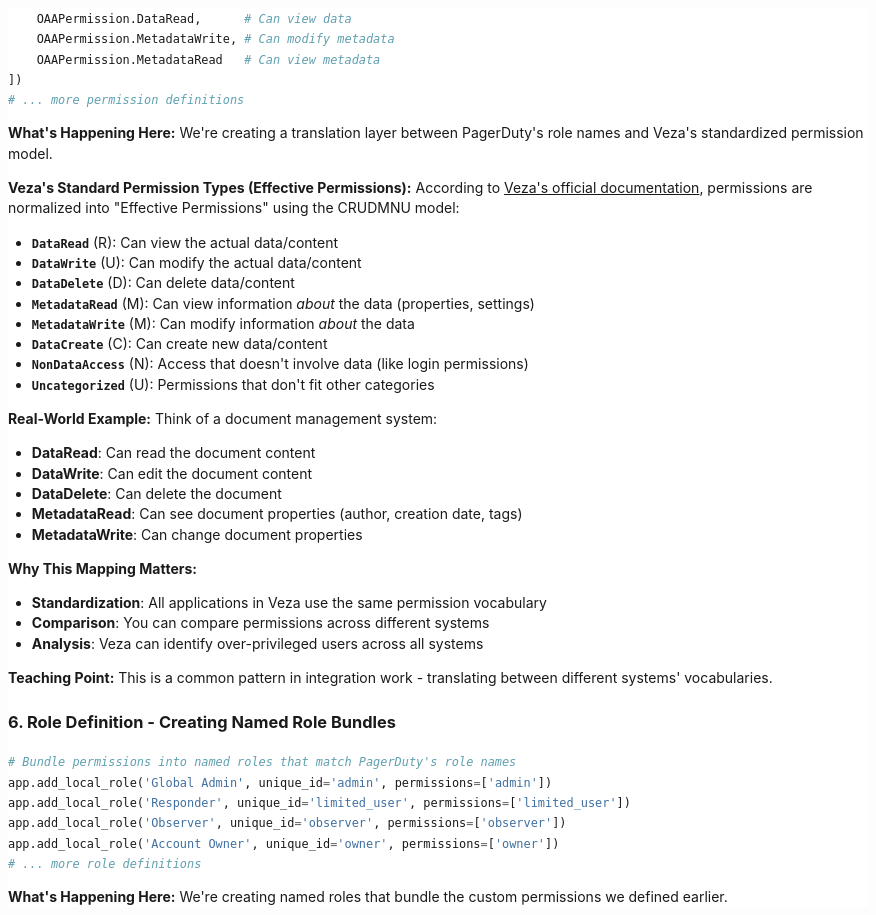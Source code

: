 ```python
    OAAPermission.DataRead,      # Can view data
    OAAPermission.MetadataWrite, # Can modify metadata
    OAAPermission.MetadataRead   # Can view metadata
])
# ... more permission definitions
```

**What's Happening Here:**
We're creating a translation layer between PagerDuty's role names and Veza's standardized permission model.

**Veza's Standard Permission Types (Effective Permissions):**
According to [Veza's official documentation](https://veza.com/blog/intelligent-access-for-custom-apps-getting-started-with-vezas-open-authorization-api/), permissions are normalized into "Effective Permissions" using the CRUDMNU model:
- **`DataRead`** (R): Can view the actual data/content
- **`DataWrite`** (U): Can modify the actual data/content  
- **`DataDelete`** (D): Can delete data/content
- **`MetadataRead`** (M): Can view information *about* the data (properties, settings)
- **`MetadataWrite`** (M): Can modify information *about* the data
- **`DataCreate`** (C): Can create new data/content
- **`NonDataAccess`** (N): Access that doesn't involve data (like login permissions)
- **`Uncategorized`** (U): Permissions that don't fit other categories

**Real-World Example:**
Think of a document management system:
- **DataRead**: Can read the document content
- **DataWrite**: Can edit the document content
- **DataDelete**: Can delete the document
- **MetadataRead**: Can see document properties (author, creation date, tags)
- **MetadataWrite**: Can change document properties

**Why This Mapping Matters:**
- **Standardization**: All applications in Veza use the same permission vocabulary
- **Comparison**: You can compare permissions across different systems
- **Analysis**: Veza can identify over-privileged users across all systems

**Teaching Point:** This is a common pattern in integration work - translating between different systems' vocabularies.

### 6. Role Definition - Creating Named Role Bundles

```python
# Bundle permissions into named roles that match PagerDuty's role names
app.add_local_role('Global Admin', unique_id='admin', permissions=['admin'])
app.add_local_role('Responder', unique_id='limited_user', permissions=['limited_user'])
app.add_local_role('Observer', unique_id='observer', permissions=['observer'])
app.add_local_role('Account Owner', unique_id='owner', permissions=['owner'])
# ... more role definitions
```

**What's Happening Here:**
We're creating named roles that bundle the custom permissions we defined earlier.
